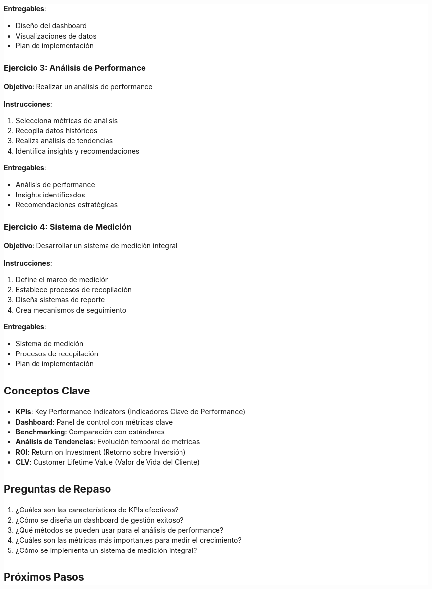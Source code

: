 **Entregables**:
- Diseño del dashboard
- Visualizaciones de datos
- Plan de implementación

### Ejercicio 3: Análisis de Performance
**Objetivo**: Realizar un análisis de performance

**Instrucciones**:
1. Selecciona métricas de análisis
2. Recopila datos históricos
3. Realiza análisis de tendencias
4. Identifica insights y recomendaciones

**Entregables**:
- Análisis de performance
- Insights identificados
- Recomendaciones estratégicas

### Ejercicio 4: Sistema de Medición
**Objetivo**: Desarrollar un sistema de medición integral

**Instrucciones**:
1. Define el marco de medición
2. Establece procesos de recopilación
3. Diseña sistemas de reporte
4. Crea mecanismos de seguimiento

**Entregables**:
- Sistema de medición
- Procesos de recopilación
- Plan de implementación

## Conceptos Clave

- **KPIs**: Key Performance Indicators (Indicadores Clave de Performance)
- **Dashboard**: Panel de control con métricas clave
- **Benchmarking**: Comparación con estándares
- **Análisis de Tendencias**: Evolución temporal de métricas
- **ROI**: Return on Investment (Retorno sobre Inversión)
- **CLV**: Customer Lifetime Value (Valor de Vida del Cliente)

## Preguntas de Repaso

1. ¿Cuáles son las características de KPIs efectivos?
2. ¿Cómo se diseña un dashboard de gestión exitoso?
3. ¿Qué métodos se pueden usar para el análisis de performance?
4. ¿Cuáles son las métricas más importantes para medir el crecimiento?
5. ¿Cómo se implementa un sistema de medición integral?

## Próximos Pasos
